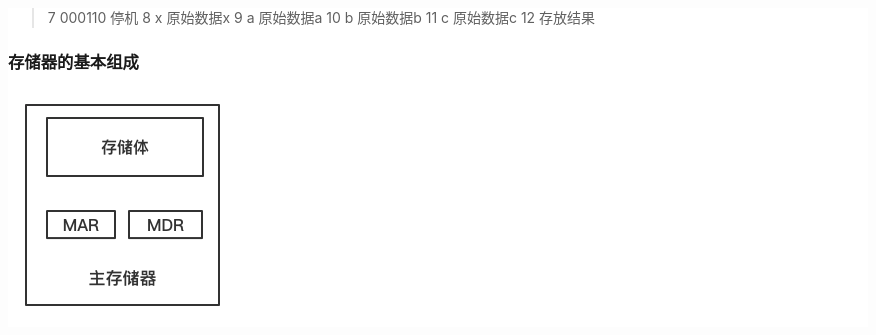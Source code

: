 >  </tr>
>  <tr height=24 style='height:18.0pt'>
>   <td height=24 class=xl66 style='height:18.0pt'>7</td>
>   <td class=xl68>000110</td>
>   <td class=xl68></td>
>   <td class=xl69>停机</td>
>  </tr>
>  <tr height=24 style='height:18.0pt'>
>   <td height=24 class=xl66 style='height:18.0pt'>8</td>
>   <td colspan=2 class=xl68>x</td>
>   <td class=xl69>原始数据x</td>
>  </tr>
>  <tr height=24 style='height:18.0pt'>
>   <td height=24 class=xl66 style='height:18.0pt'>9</td>
>   <td colspan=2 class=xl68>a</td>
>   <td class=xl69>原始数据a</td>
>  </tr>
>  <tr height=24 style='height:18.0pt'>
>   <td height=24 class=xl66 style='height:18.0pt'>10</td>
>   <td colspan=2 class=xl68>b</td>
>   <td class=xl69>原始数据b</td>
>  </tr>
>  <tr height=24 style='height:18.0pt'>
>   <td height=24 class=xl66 style='height:18.0pt'>11</td>
>   <td colspan=2 class=xl68>c</td>
>   <td class=xl69>原始数据c</td>
>  </tr>
>  <tr height=24 style='height:18.0pt'>
>   <td height=24 class=xl66 style='height:18.0pt'>12</td>
>   <td colspan=2 class=xl68></td>
>   <td class=xl69>存放结果</td>
>  </tr>
>  <![if supportMisalignedColumns]>
>  <tr height=0 style='display:none'>
>   <td width=129 style='width:97pt'></td>
>   <td width=100 style='width:75pt'></td>
>   <td width=149 style='width:112pt'></td>
>   <td width=265 style='width:199pt'></td>
>  </tr>
>  <![endif]>
> </table>



### 存储器的基本组成

![存储器的基本组成](img/存储器的基本组成.png)
